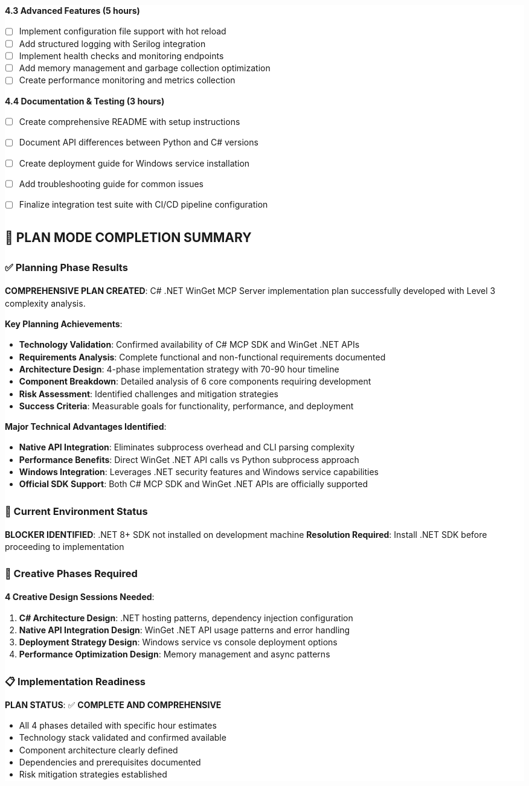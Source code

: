 **4.3 Advanced Features (5 hours)**
- [ ] Implement configuration file support with hot reload
- [ ] Add structured logging with Serilog integration
- [ ] Implement health checks and monitoring endpoints
- [ ] Add memory management and garbage collection optimization
- [ ] Create performance monitoring and metrics collection

**4.4 Documentation & Testing (3 hours)**
- [ ] Create comprehensive README with setup instructions
- [ ] Document API differences between Python and C# versions
- [ ] Create deployment guide for Windows service installation
- [ ] Add troubleshooting guide for common issues
- [ ] Finalize integration test suite with CI/CD pipeline configuration


## 🎯 PLAN MODE COMPLETION SUMMARY

### ✅ Planning Phase Results

**COMPREHENSIVE PLAN CREATED**: C# .NET WinGet MCP Server implementation plan successfully developed with Level 3 complexity analysis.

**Key Planning Achievements**:
- **Technology Validation**: Confirmed availability of C# MCP SDK and WinGet .NET APIs
- **Requirements Analysis**: Complete functional and non-functional requirements documented
- **Architecture Design**: 4-phase implementation strategy with 70-90 hour timeline
- **Component Breakdown**: Detailed analysis of 6 core components requiring development
- **Risk Assessment**: Identified challenges and mitigation strategies
- **Success Criteria**: Measurable goals for functionality, performance, and deployment

**Major Technical Advantages Identified**:
- **Native API Integration**: Eliminates subprocess overhead and CLI parsing complexity
- **Performance Benefits**: Direct WinGet .NET API calls vs Python subprocess approach
- **Windows Integration**: Leverages .NET security features and Windows service capabilities
- **Official SDK Support**: Both C# MCP SDK and WinGet .NET APIs are officially supported

### 🚧 Current Environment Status

**BLOCKER IDENTIFIED**: .NET 8+ SDK not installed on development machine
**Resolution Required**: Install .NET SDK before proceeding to implementation

### 🎨 Creative Phases Required

**4 Creative Design Sessions Needed**:
1. **C# Architecture Design**: .NET hosting patterns, dependency injection configuration
2. **Native API Integration Design**: WinGet .NET API usage patterns and error handling
3. **Deployment Strategy Design**: Windows service vs console deployment options
4. **Performance Optimization Design**: Memory management and async patterns

### 📋 Implementation Readiness

**PLAN STATUS**: ✅ **COMPLETE AND COMPREHENSIVE**
- All 4 phases detailed with specific hour estimates
- Technology stack validated and confirmed available
- Component architecture clearly defined
- Dependencies and prerequisites documented
- Risk mitigation strategies established
